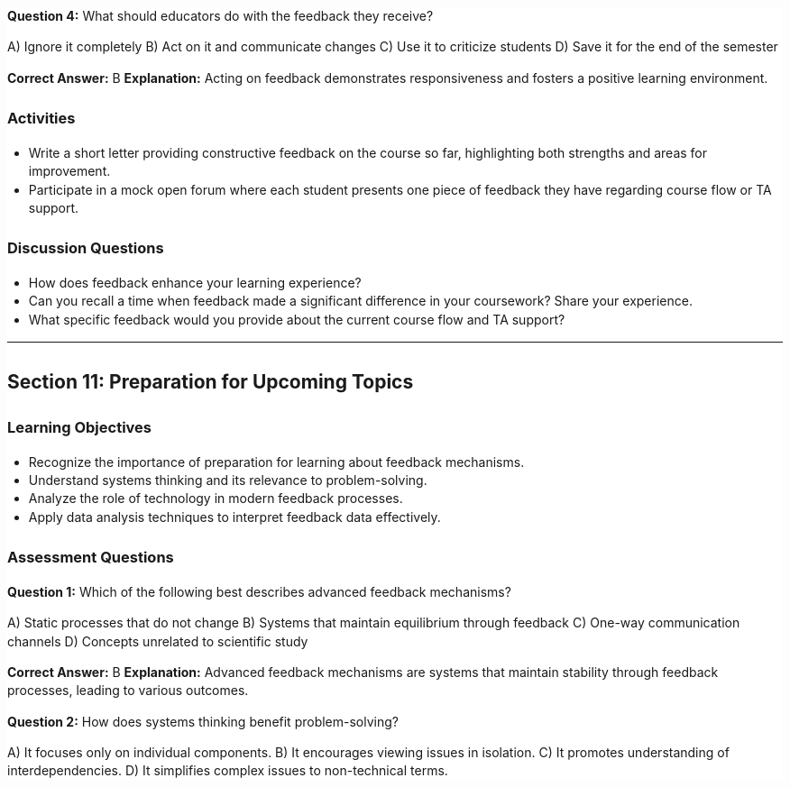 **Question 4:** What should educators do with the feedback they receive?

  A) Ignore it completely
  B) Act on it and communicate changes
  C) Use it to criticize students
  D) Save it for the end of the semester

**Correct Answer:** B
**Explanation:** Acting on feedback demonstrates responsiveness and fosters a positive learning environment.

### Activities
- Write a short letter providing constructive feedback on the course so far, highlighting both strengths and areas for improvement.
- Participate in a mock open forum where each student presents one piece of feedback they have regarding course flow or TA support.

### Discussion Questions
- How does feedback enhance your learning experience?
- Can you recall a time when feedback made a significant difference in your coursework? Share your experience.
- What specific feedback would you provide about the current course flow and TA support?

---

## Section 11: Preparation for Upcoming Topics

### Learning Objectives
- Recognize the importance of preparation for learning about feedback mechanisms.
- Understand systems thinking and its relevance to problem-solving.
- Analyze the role of technology in modern feedback processes.
- Apply data analysis techniques to interpret feedback data effectively.

### Assessment Questions

**Question 1:** Which of the following best describes advanced feedback mechanisms?

  A) Static processes that do not change
  B) Systems that maintain equilibrium through feedback
  C) One-way communication channels
  D) Concepts unrelated to scientific study

**Correct Answer:** B
**Explanation:** Advanced feedback mechanisms are systems that maintain stability through feedback processes, leading to various outcomes.

**Question 2:** How does systems thinking benefit problem-solving?

  A) It focuses only on individual components.
  B) It encourages viewing issues in isolation.
  C) It promotes understanding of interdependencies.
  D) It simplifies complex issues to non-technical terms.
